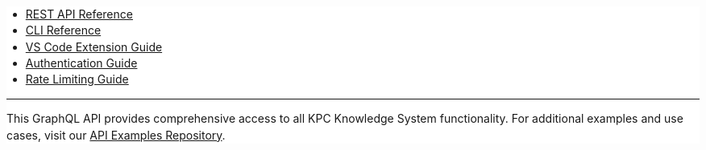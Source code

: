 - [REST API Reference](./rest.md)
- [CLI Reference](./cli.md)
- [VS Code Extension Guide](./vscode.md)
- [Authentication Guide](../getting-started/authentication.md)
- [Rate Limiting Guide](../reference/rate-limiting.md)

---

This GraphQL API provides comprehensive access to all KPC Knowledge System functionality. For additional examples and use cases, visit our [API Examples Repository](https://github.com/kpc/api-examples).